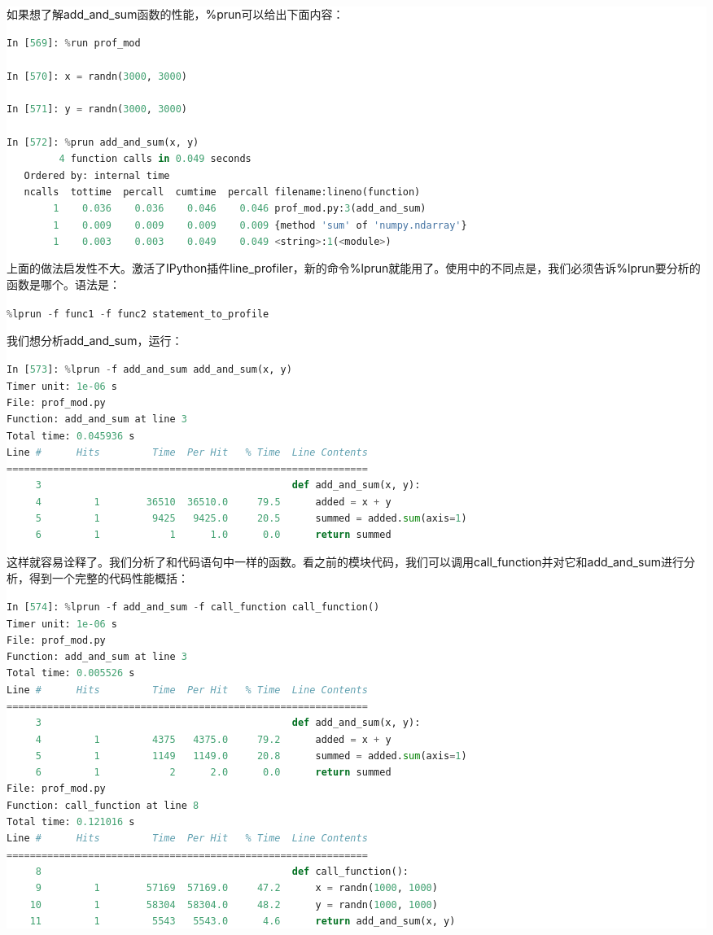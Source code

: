 如果想了解add\_and\_sum函数的性能，%prun可以给出下面内容：

```python
In [569]: %run prof_mod

In [570]: x = randn(3000, 3000)

In [571]: y = randn(3000, 3000)

In [572]: %prun add_and_sum(x, y)
         4 function calls in 0.049 seconds
   Ordered by: internal time
   ncalls  tottime  percall  cumtime  percall filename:lineno(function)
        1    0.036    0.036    0.046    0.046 prof_mod.py:3(add_and_sum)
        1    0.009    0.009    0.009    0.009 {method 'sum' of 'numpy.ndarray'}
        1    0.003    0.003    0.049    0.049 <string>:1(<module>)
```

上面的做法启发性不大。激活了IPython插件line\_profiler，新的命令%lprun就能用了。使用中的不同点是，我们必须告诉%lprun要分析的函数是哪个。语法是：

```python
%lprun -f func1 -f func2 statement_to_profile
```

我们想分析add\_and\_sum，运行：

```python
In [573]: %lprun -f add_and_sum add_and_sum(x, y)
Timer unit: 1e-06 s
File: prof_mod.py
Function: add_and_sum at line 3
Total time: 0.045936 s
Line #      Hits         Time  Per Hit   % Time  Line Contents
==============================================================
     3                                           def add_and_sum(x, y):
     4         1        36510  36510.0     79.5      added = x + y
     5         1         9425   9425.0     20.5      summed = added.sum(axis=1)
     6         1            1      1.0      0.0      return summed
```

这样就容易诠释了。我们分析了和代码语句中一样的函数。看之前的模块代码，我们可以调用call\_function并对它和add\_and\_sum进行分析，得到一个完整的代码性能概括：

```python
In [574]: %lprun -f add_and_sum -f call_function call_function()
Timer unit: 1e-06 s
File: prof_mod.py
Function: add_and_sum at line 3
Total time: 0.005526 s
Line #      Hits         Time  Per Hit   % Time  Line Contents
==============================================================
     3                                           def add_and_sum(x, y):
     4         1         4375   4375.0     79.2      added = x + y
     5         1         1149   1149.0     20.8      summed = added.sum(axis=1)
     6         1            2      2.0      0.0      return summed
File: prof_mod.py
Function: call_function at line 8
Total time: 0.121016 s
Line #      Hits         Time  Per Hit   % Time  Line Contents
==============================================================
     8                                           def call_function():
     9         1        57169  57169.0     47.2      x = randn(1000, 1000)
    10         1        58304  58304.0     48.2      y = randn(1000, 1000)
    11         1         5543   5543.0      4.6      return add_and_sum(x, y)
```
